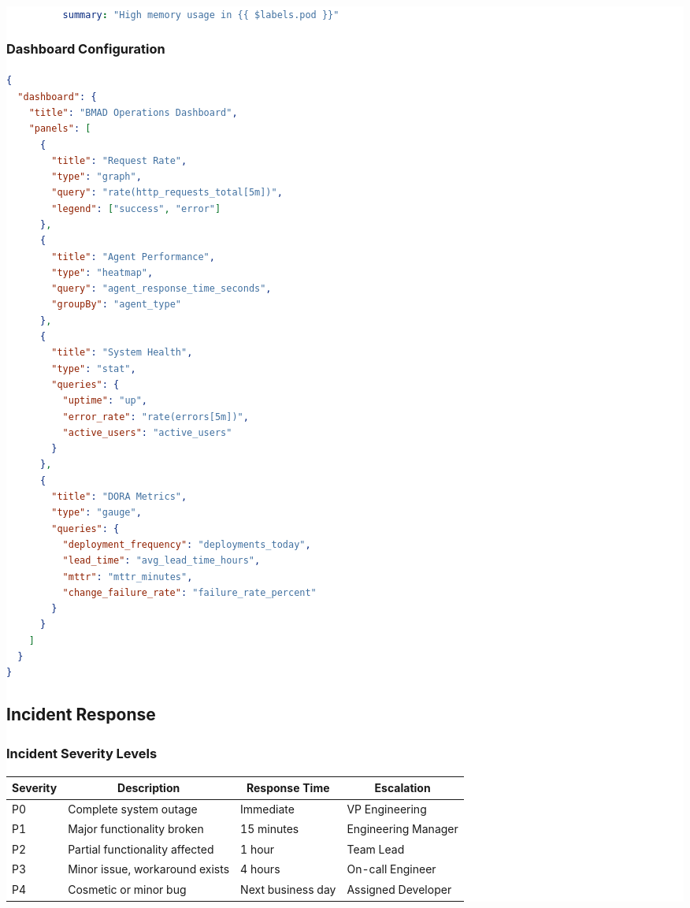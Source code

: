 ```yaml
          summary: "High memory usage in {{ $labels.pod }}"
```

### Dashboard Configuration

```json
{
  "dashboard": {
    "title": "BMAD Operations Dashboard",
    "panels": [
      {
        "title": "Request Rate",
        "type": "graph",
        "query": "rate(http_requests_total[5m])",
        "legend": ["success", "error"]
      },
      {
        "title": "Agent Performance",
        "type": "heatmap",
        "query": "agent_response_time_seconds",
        "groupBy": "agent_type"
      },
      {
        "title": "System Health",
        "type": "stat",
        "queries": {
          "uptime": "up",
          "error_rate": "rate(errors[5m])",
          "active_users": "active_users"
        }
      },
      {
        "title": "DORA Metrics",
        "type": "gauge",
        "queries": {
          "deployment_frequency": "deployments_today",
          "lead_time": "avg_lead_time_hours",
          "mttr": "mttr_minutes",
          "change_failure_rate": "failure_rate_percent"
        }
      }
    ]
  }
}
```

## Incident Response

### Incident Severity Levels

| Severity | Description | Response Time | Escalation |
|----------|------------|---------------|------------|
| P0 | Complete system outage | Immediate | VP Engineering |
| P1 | Major functionality broken | 15 minutes | Engineering Manager |
| P2 | Partial functionality affected | 1 hour | Team Lead |
| P3 | Minor issue, workaround exists | 4 hours | On-call Engineer |
| P4 | Cosmetic or minor bug | Next business day | Assigned Developer |
